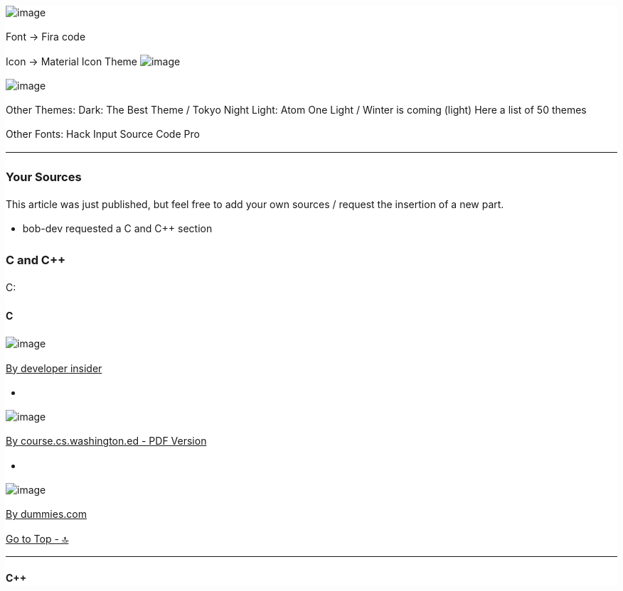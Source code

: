 ![image](https://dev-to-uploads.s3.amazonaws.com/uploads/articles/ku67cn50151ff9apfrcu.png)
 
Font → Fira code

Icon → Material Icon Theme
![image](https://dev-to-uploads.s3.amazonaws.com/uploads/articles/4ccoq6ow2mwp8o50rrgc.png)
 
![image](https://dev-to-uploads.s3.amazonaws.com/uploads/articles/384j59j09josws7tlcjs.png)

Other Themes:
Dark: The Best Theme / Tokyo Night
Light: Atom One Light / Winter is coming (light)
Here a list of 50 themes

Other Fonts:
Hack 
Input 
Source Code Pro 

---

### Your Sources<a name="7g"></a>

This article was just published, but feel free to add your own sources / request the insertion of a new part.

* bob-dev requested a C and C++ section

### C and C++<a name="7g1"></a>

C: 

#### C

![image](https://dev-to-uploads.s3.amazonaws.com/uploads/articles/ovfpdc923qe93qntkth6.png) 

[By developer insider](https://developerinsider.co/c-programming-language-cheat-sheet/) 

-

![image](https://dev-to-uploads.s3.amazonaws.com/uploads/articles/vja8xjbnvu3cghx62qzu.png) 

[By course.cs.washington.ed - PDF Version](https://courses.cs.washington.edu/courses/cse351/16wi/sections/1/Cheatsheet-c.pdf) 

-

![image](https://dev-to-uploads.s3.amazonaws.com/uploads/articles/fbjmvtdzcyrds4jjxg9c.png) 

[By dummies.com](https://www.dummies.com/programming/c/c-programming-for-dummies-cheat-sheet/) 

[Go to Top - 🔝](#top)

---

#### C++
